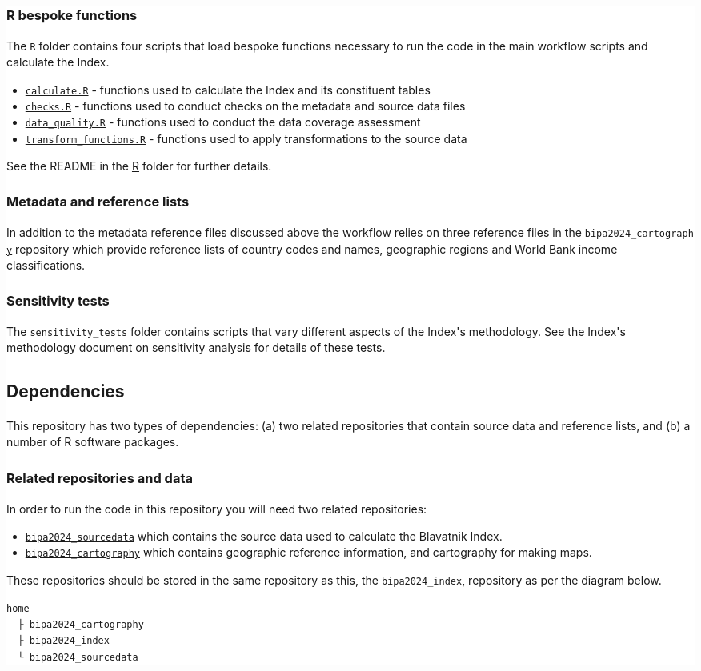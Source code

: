 ### R bespoke functions

The `R` folder contains four scripts that load bespoke functions necessary to
run the code in the main workflow scripts and calculate the Index.

- [`calculate.R`](R/calculate.R) - functions used to calculate the Index and
  its constituent tables
- [`checks.R`](R/checks.R) - functions used to conduct checks on the metadata
  and source data files
- [`data_quality.R`](R/data_quality.R) - functions used to conduct the data
  coverage assessment
- [`transform_functions.R`](R/transform_functions.R) - functions used to apply
  transformations to the source data

See the README in the [R](R/) folder for further details.

### Metadata and reference lists

In addition to the [metadata reference](#reference-files) files discussed
above the workflow relies on three reference files in the
[`bipa2024_cartography`](https://github.com/blavatnik-index/bipa2024_cartography)
repository which provide reference lists of country codes and names,
geographic regions and World Bank income classifications.

### Sensitivity tests

The `sensitivity_tests` folder contains scripts that vary different aspects of
the Index's methodology. See the Index's methodology document on
[sensitivity analysis](https://index.bsg.ox.ac.uk/posts/sensitivity_analysis/)
for details of these tests.

## Dependencies

This repository has two types of dependencies: (a) two related repositories
that contain source data and reference lists, and (b) a number of R software
packages.

### Related repositories and data

In order to run the code in this repository you will need two related
repositories:

- [`bipa2024_sourcedata`](https://github.com/blavatnik-index/bipa2024_sourcedata)
  which contains the source data used to calculate the Blavatnik Index.
- [`bipa2024_cartography`](https://github.com/blavatnik-index/bipa2024_cartography)
  which contains geographic reference information, and cartography for making
  maps.

These repositories should be stored in the same repository as this, the
`bipa2024_index`, repository as per the diagram below.

```
home
  ├ bipa2024_cartography
  ├ bipa2024_index
  └ bipa2024_sourcedata
```
